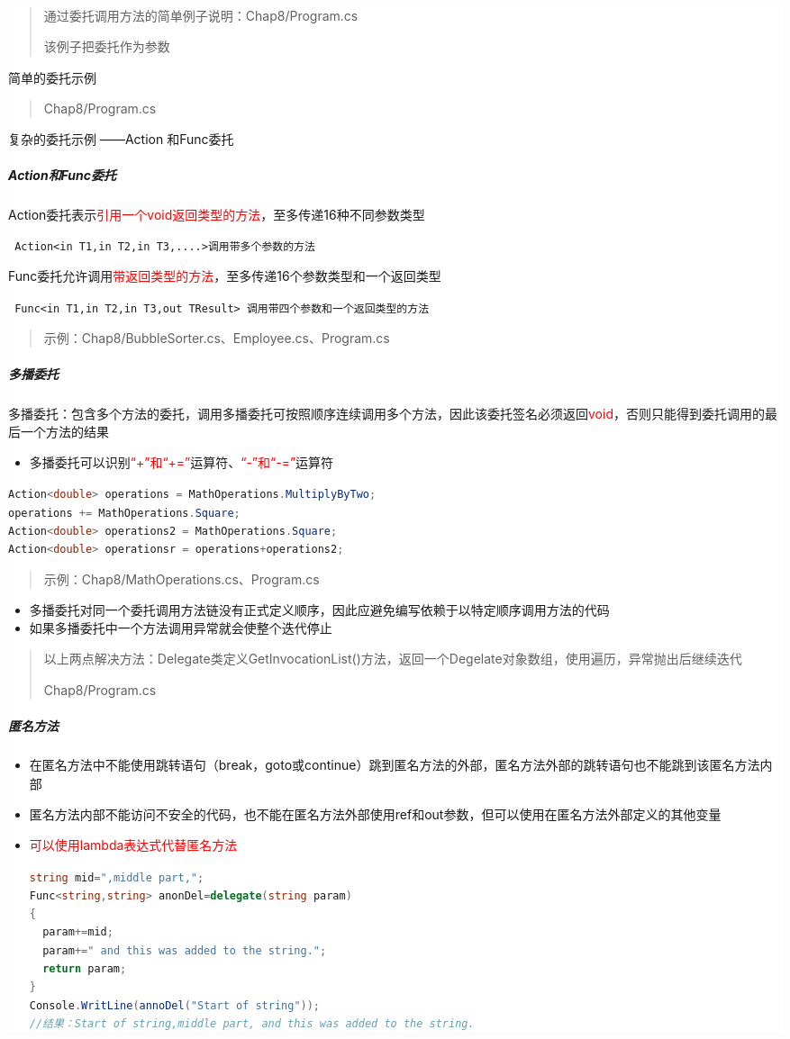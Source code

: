 > 通过委托调用方法的简单例子说明：Chap8/Program.cs
>
> 该例子把委托作为参数

简单的委托示例

> Chap8/Program.cs

复杂的委托示例   ——Action<T> 和Func<T>委托

##### Action<T>和Func<T>委托

Action<T>委托表示<font color =red>引用一个void返回类型的方法</font>，至多传递16种不同参数类型

` Action<in T1,in T2,in T3,....>调用带多个参数的方法`

Func<T>委托允许调用<font color=red>带返回类型的方法</font>，至多传递16个参数类型和一个返回类型

` Func<in T1,in T2,in T3,out TResult> 调用带四个参数和一个返回类型的方法`

> 示例：Chap8/BubbleSorter.cs、Employee.cs、Program.cs

##### 多播委托

多播委托：包含多个方法的委托，调用多播委托可按照顺序连续调用多个方法，因此该委托签名必须返回<font color=red>void</font>，否则只能得到委托调用的最后一个方法的结果     

- 多播委托可以识别<font color=red>“+”和“+=”</font>运算符、<font color=red>“-”和“-=”</font>运算符

```c#
Action<double> operations = MathOperations.MultiplyByTwo;
operations += MathOperations.Square;
Action<double> operations2 = MathOperations.Square;
Action<double> operationsr = operations+operations2;
```

> 示例：Chap8/MathOperations.cs、Program.cs

- 多播委托对同一个委托调用方法链没有正式定义顺序，因此应避免编写依赖于以特定顺序调用方法的代码
- 如果多播委托中一个方法调用异常就会使整个迭代停止

> 以上两点解决方法：Delegate类定义GetInvocationList()方法，返回一个Degelate对象数组，使用遍历，异常抛出后继续迭代
>
> Chap8/Program.cs

##### 匿名方法

- 在匿名方法中不能使用跳转语句（break，goto或continue）跳到匿名方法的外部，匿名方法外部的跳转语句也不能跳到该匿名方法内部

- 匿名方法内部不能访问不安全的代码，也不能在匿名方法外部使用ref和out参数，但可以使用在匿名方法外部定义的其他变量

- <font color =red>可以使用lambda表达式代替匿名方法</font>

  ```c#
  string mid=",middle part,";
  Func<string,string> anonDel=delegate(string param)
  {
  	param+=mid;
  	param+=" and this was added to the string.";
  	return param;
  }
  Console.WritLine(annoDel("Start of string"));
  //结果：Start of string,middle part, and this was added to the string.
  ```
